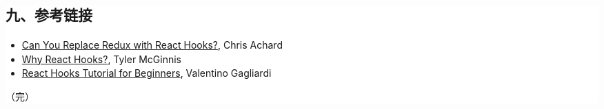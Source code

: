 ## 九、参考链接

- [Can You Replace Redux with React Hooks?](https://chrisachard.com/replace-redux-with-react-hooks), Chris Achard
- [Why React Hooks?](https://tylermcginnis.com/why-react-hooks/), Tyler McGinnis
- [React Hooks Tutorial for Beginners](https://www.valentinog.com/blog/hooks/),  Valentino Gagliardi

（完）
